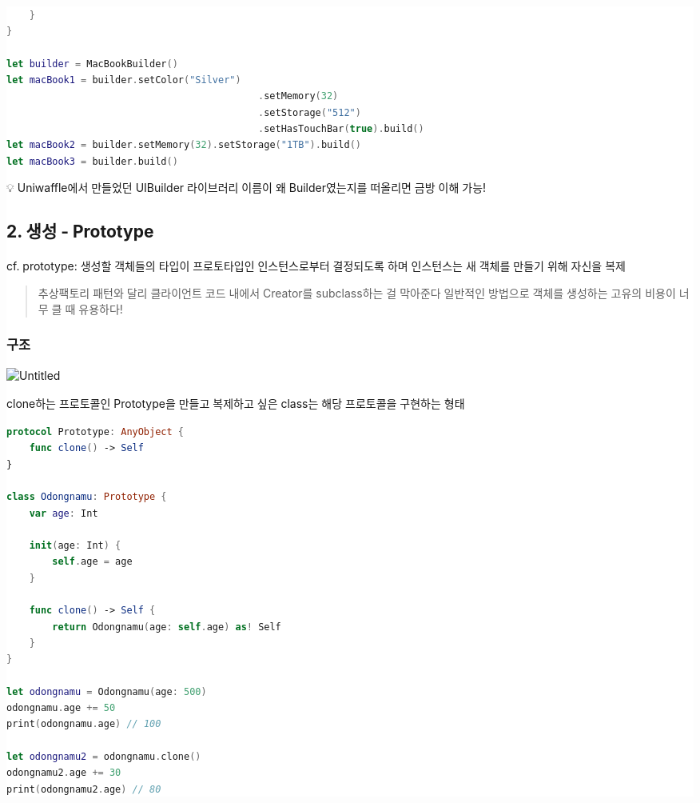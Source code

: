 ```swift
    }
}

let builder = MacBookBuilder()
let macBook1 = builder.setColor("Silver")
											.setMemory(32)
											.setStorage("512")
											.setHasTouchBar(true).build()
let macBook2 = builder.setMemory(32).setStorage("1TB").build()
let macBook3 = builder.build()
```

<aside>
💡 Uniwaffle에서 만들었던 UIBuilder 라이브러리 이름이 왜 Builder였는지를 떠올리면 금방 이해 가능!

</aside>

## 2. 생성 - Prototype

cf. prototype: 생성할 객체들의 타입이 프로토타입인 인스턴스로부터 결정되도록 하며 인스턴스는 새 객체를 만들기 위해 자신을 복제

> 추상팩토리 패턴와 달리 클라이언트 코드 내에서 Creator를 subclass하는 걸 막아준다
일반적인 방법으로 객체를 생성하는 고유의 비용이 너무 클 때 유용하다!
> 

### 구조

![Untitled](%E1%84%89%E1%85%A2%E1%86%BC%E1%84%89%E1%85%A5%E1%86%BC%20%E1%84%91%E1%85%A2%E1%84%90%E1%85%A5%E1%86%AB%20c2b98492783b47cab4067ae87344a74f/Untitled%201.png)

clone하는 프로토콜인 Prototype을 만들고 복제하고 싶은 class는 해당 프로토콜을 구현하는 형태

```swift
protocol Prototype: AnyObject {
    func clone() -> Self
}

class Odongnamu: Prototype {
    var age: Int

    init(age: Int) {
        self.age = age
    }

    func clone() -> Self {
        return Odongnamu(age: self.age) as! Self
    }
}

let odongnamu = Odongnamu(age: 500)
odongnamu.age += 50
print(odongnamu.age) // 100

let odongnamu2 = odongnamu.clone()
odongnamu2.age += 30
print(odongnamu2.age) // 80
```
